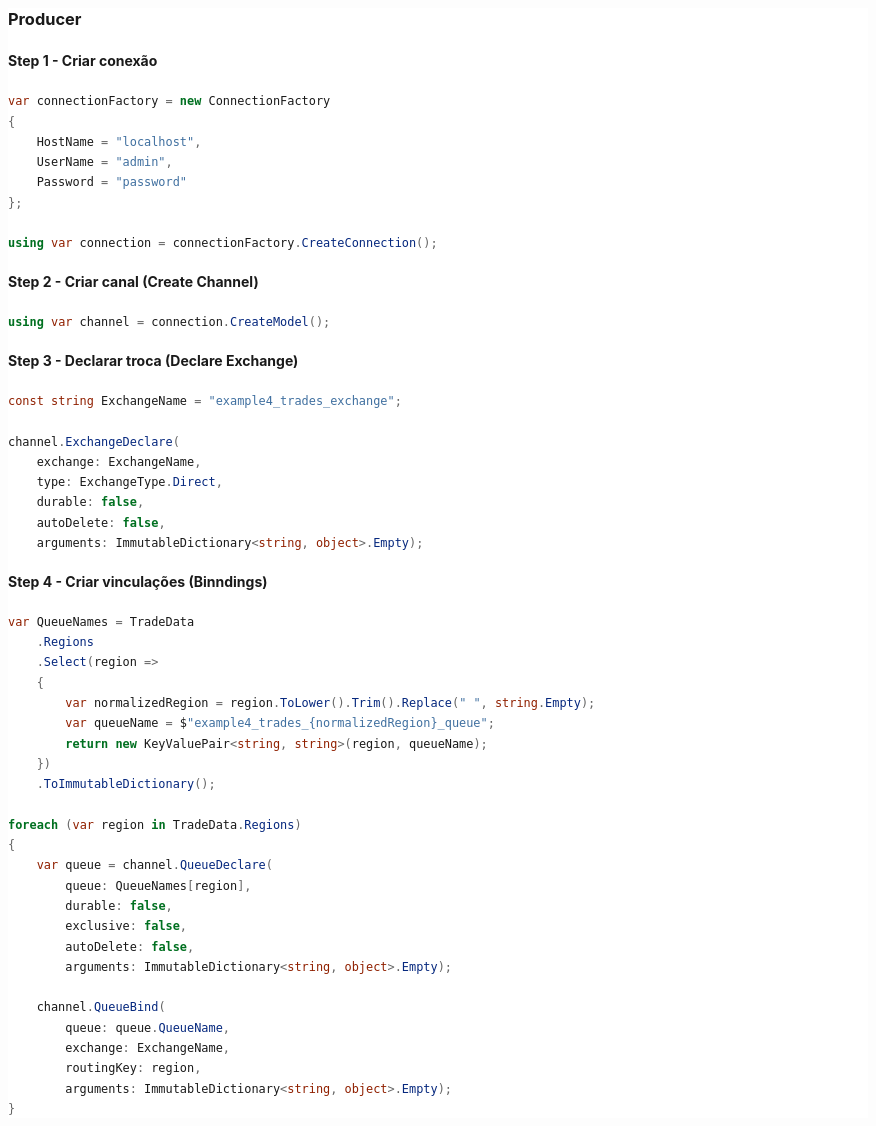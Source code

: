 ### Producer

#### Step 1 - Criar conexão

```csharp
var connectionFactory = new ConnectionFactory
{
    HostName = "localhost",
    UserName = "admin",
    Password = "password"
};

using var connection = connectionFactory.CreateConnection();
```

#### Step 2 - Criar canal (Create Channel)

```csharp
using var channel = connection.CreateModel();
```

#### Step 3 - Declarar troca (Declare Exchange)

```csharp
const string ExchangeName = "example4_trades_exchange";

channel.ExchangeDeclare(
    exchange: ExchangeName,
    type: ExchangeType.Direct,
    durable: false,
    autoDelete: false,
    arguments: ImmutableDictionary<string, object>.Empty);
```

#### Step 4 - Criar vinculações (Binndings)
```csharp
var QueueNames = TradeData
    .Regions
    .Select(region =>
    {
        var normalizedRegion = region.ToLower().Trim().Replace(" ", string.Empty);
        var queueName = $"example4_trades_{normalizedRegion}_queue";
        return new KeyValuePair<string, string>(region, queueName);
    })
    .ToImmutableDictionary();

foreach (var region in TradeData.Regions)
{
    var queue = channel.QueueDeclare(
        queue: QueueNames[region],
        durable: false,
        exclusive: false,
        autoDelete: false,
        arguments: ImmutableDictionary<string, object>.Empty);

    channel.QueueBind(
        queue: queue.QueueName,
        exchange: ExchangeName,
        routingKey: region,
        arguments: ImmutableDictionary<string, object>.Empty);
}
```
